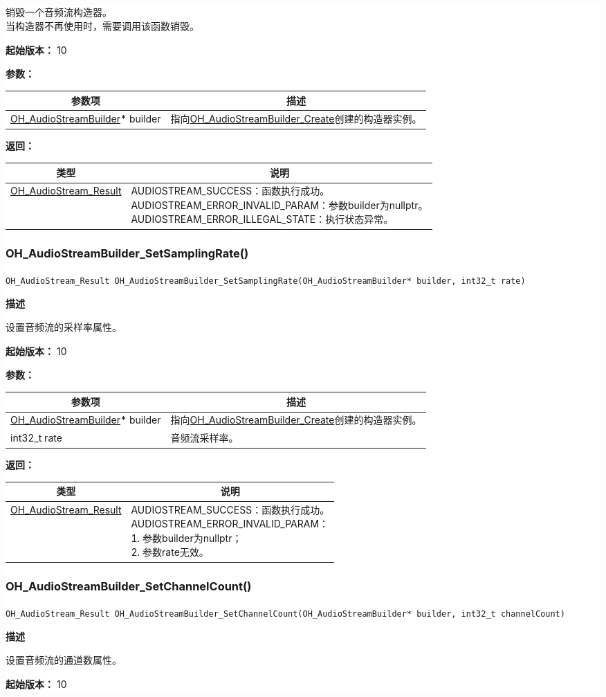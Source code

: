 销毁一个音频流构造器。<br>当构造器不再使用时，需要调用该函数销毁。

**起始版本：** 10


**参数：**

| 参数项 | 描述 |
| -- | -- |
| [OH_AudioStreamBuilder](capi-ohaudio-oh-audiostreambuilderstruct.md)* builder | 指向[OH_AudioStreamBuilder_Create](#oh_audiostreambuilder_create)创建的构造器实例。 |

**返回：**

| 类型 | 说明 |
| -- | -- |
| [OH_AudioStream_Result](capi-native-audiostream-base-h.md#oh_audiostream_result) | AUDIOSTREAM_SUCCESS：函数执行成功。<br>        AUDIOSTREAM_ERROR_INVALID_PARAM：参数builder为nullptr。<br>        AUDIOSTREAM_ERROR_ILLEGAL_STATE：执行状态异常。 |

### OH_AudioStreamBuilder_SetSamplingRate()

```
OH_AudioStream_Result OH_AudioStreamBuilder_SetSamplingRate(OH_AudioStreamBuilder* builder, int32_t rate)
```

**描述**

设置音频流的采样率属性。

**起始版本：** 10


**参数：**

| 参数项 | 描述 |
| -- | -- |
| [OH_AudioStreamBuilder](capi-ohaudio-oh-audiostreambuilderstruct.md)* builder | 指向[OH_AudioStreamBuilder_Create](#oh_audiostreambuilder_create)创建的构造器实例。 |
| int32_t rate | 音频流采样率。 |

**返回：**

| 类型 | 说明 |
| -- | -- |
| [OH_AudioStream_Result](capi-native-audiostream-base-h.md#oh_audiostream_result) | AUDIOSTREAM_SUCCESS：函数执行成功。<br>        AUDIOSTREAM_ERROR_INVALID_PARAM：<br>                                                1. 参数builder为nullptr；<br>                                                2. 参数rate无效。 |

### OH_AudioStreamBuilder_SetChannelCount()

```
OH_AudioStream_Result OH_AudioStreamBuilder_SetChannelCount(OH_AudioStreamBuilder* builder, int32_t channelCount)
```

**描述**

设置音频流的通道数属性。

**起始版本：** 10
